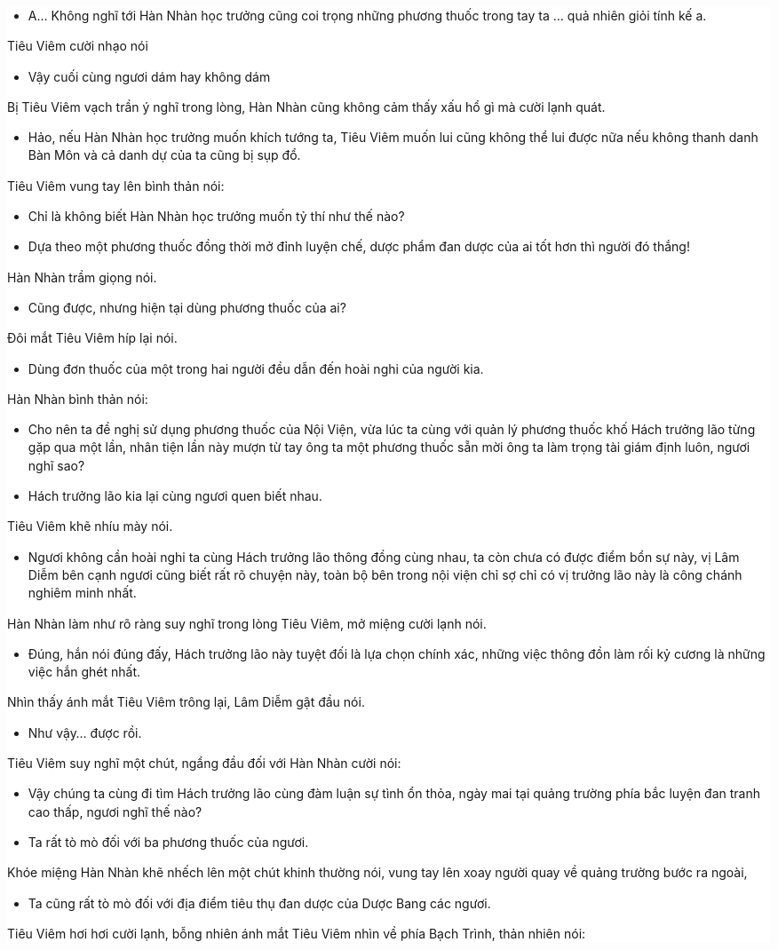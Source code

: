 - A… Không nghĩ tới Hàn Nhàn học trưởng cũng coi trọng những phương thuốc trong tay ta … quả nhiên giỏi tính kế a.

Tiêu Viêm cười nhạo nói

- Vậy cuối cùng ngươi dám hay không dám

Bị Tiêu Viêm vạch trần ý nghĩ trong lòng, Hàn Nhàn cũng không cảm thấy xấu hổ gì mà cười lạnh quát.

- Hảo, nếu Hàn Nhàn học trưởng muốn khích tướng ta, Tiêu Viêm muốn lui cũng không thể lui được nữa nếu không thanh danh Bàn Môn và cả danh dự của ta cũng bị sụp đổ.

Tiêu Viêm vung tay lên bình thản nói:

- Chỉ là không biết Hàn Nhàn học trưởng muốn tỷ thí như thế nào?

- Dựa theo một phương thuốc đồng thời mở đỉnh luyện chế, dược phẩm đan dược của ai tốt hơn thì người đó thắng!

Hàn Nhàn trầm giọng nói.

- Cũng được, nhưng hiện tại dùng phương thuốc của ai?

Đôi mắt Tiêu Viêm híp lại nói.

- Dùng đơn thuốc của một trong hai người đều dẫn đến hoài nghi của người kia.

Hàn Nhàn bình thản nói:

- Cho nên ta đề nghị sử dụng phương thuốc của Nội Viện, vừa lúc ta cùng với quản lý phương thuốc khố Hách trưởng lão từng gặp qua một lần, nhân tiện lần này mượn từ tay ông ta một phương thuốc sẵn mời ông ta làm trọng tài giám định luôn, ngươi nghĩ sao?

- Hách trưởng lão kia lại cùng ngươi quen biết nhau.

Tiêu Viêm khẽ nhíu mày nói.

- Ngươi không cần hoài nghi ta cùng Hách trưởng lão thông đồng cùng nhau, ta còn chưa có được điểm bổn sự này, vị Lâm Diễm bên cạnh ngươi cũng biết rất rõ chuyện này, toàn bộ bên trong nội viện chỉ sợ chỉ có vị trưởng lão này là công chánh nghiêm minh nhất.

Hàn Nhàn làm như rõ ràng suy nghĩ trong lòng Tiêu Viêm, mở miệng cười lạnh nói.

- Đúng, hắn nói đúng đấy, Hách trưởng lão này tuyệt đối là lựa chọn chính xác, những việc thông đồn làm rối kỷ cương là những việc hắn ghét nhất.

Nhìn thấy ánh mắt Tiêu Viêm trông lại, Lâm Diễm gật đầu nói.

- Như vậy… được rồi.

Tiêu Viêm suy nghĩ một chút, ngẩng đầu đối với Hàn Nhàn cười nói:

- Vậy chúng ta cùng đi tìm Hách trưởng lão cùng đàm luận sự tình ổn thỏa, ngày mai tại quảng trường phía bắc luyện đan tranh cao thấp, ngươi nghĩ thế nào?

- Ta rất tò mò đối với ba phương thuốc của ngươi.

Khóe miệng Hàn Nhàn khẽ nhếch lên một chút khinh thường nói, vung tay lên xoay người quay về quảng trường bước ra ngoài,

- Ta cũng rất tò mò đối với địa điểm tiêu thụ đan dược của Dược Bang các ngươi.

Tiêu Viêm hơi hơi cười lạnh, bỗng nhiên ánh mắt Tiêu Viêm nhìn về phía Bạch Trình, thản nhiên nói:
